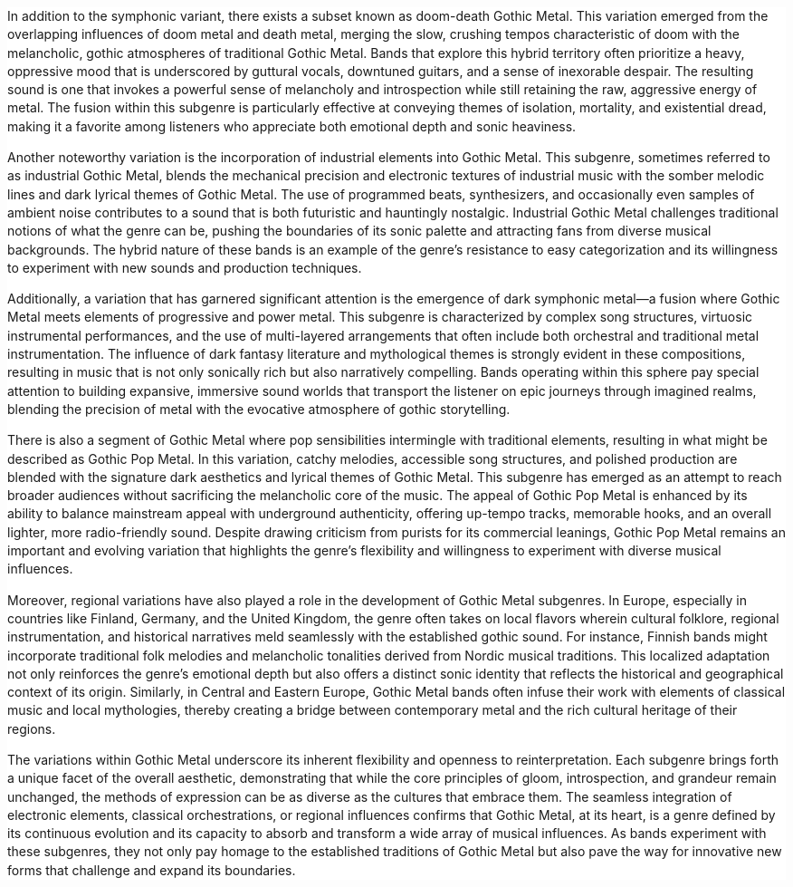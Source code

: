 In addition to the symphonic variant, there exists a subset known as doom-death Gothic Metal. This variation emerged from the overlapping influences of doom metal and death metal, merging the slow, crushing tempos characteristic of doom with the melancholic, gothic atmospheres of traditional Gothic Metal. Bands that explore this hybrid territory often prioritize a heavy, oppressive mood that is underscored by guttural vocals, downtuned guitars, and a sense of inexorable despair. The resulting sound is one that invokes a powerful sense of melancholy and introspection while still retaining the raw, aggressive energy of metal. The fusion within this subgenre is particularly effective at conveying themes of isolation, mortality, and existential dread, making it a favorite among listeners who appreciate both emotional depth and sonic heaviness.  

Another noteworthy variation is the incorporation of industrial elements into Gothic Metal. This subgenre, sometimes referred to as industrial Gothic Metal, blends the mechanical precision and electronic textures of industrial music with the somber melodic lines and dark lyrical themes of Gothic Metal. The use of programmed beats, synthesizers, and occasionally even samples of ambient noise contributes to a sound that is both futuristic and hauntingly nostalgic. Industrial Gothic Metal challenges traditional notions of what the genre can be, pushing the boundaries of its sonic palette and attracting fans from diverse musical backgrounds. The hybrid nature of these bands is an example of the genre’s resistance to easy categorization and its willingness to experiment with new sounds and production techniques.  

Additionally, a variation that has garnered significant attention is the emergence of dark symphonic metal—a fusion where Gothic Metal meets elements of progressive and power metal. This subgenre is characterized by complex song structures, virtuosic instrumental performances, and the use of multi-layered arrangements that often include both orchestral and traditional metal instrumentation. The influence of dark fantasy literature and mythological themes is strongly evident in these compositions, resulting in music that is not only sonically rich but also narratively compelling. Bands operating within this sphere pay special attention to building expansive, immersive sound worlds that transport the listener on epic journeys through imagined realms, blending the precision of metal with the evocative atmosphere of gothic storytelling.  

There is also a segment of Gothic Metal where pop sensibilities intermingle with traditional elements, resulting in what might be described as Gothic Pop Metal. In this variation, catchy melodies, accessible song structures, and polished production are blended with the signature dark aesthetics and lyrical themes of Gothic Metal. This subgenre has emerged as an attempt to reach broader audiences without sacrificing the melancholic core of the music. The appeal of Gothic Pop Metal is enhanced by its ability to balance mainstream appeal with underground authenticity, offering up-tempo tracks, memorable hooks, and an overall lighter, more radio-friendly sound. Despite drawing criticism from purists for its commercial leanings, Gothic Pop Metal remains an important and evolving variation that highlights the genre’s flexibility and willingness to experiment with diverse musical influences.  

Moreover, regional variations have also played a role in the development of Gothic Metal subgenres. In Europe, especially in countries like Finland, Germany, and the United Kingdom, the genre often takes on local flavors wherein cultural folklore, regional instrumentation, and historical narratives meld seamlessly with the established gothic sound. For instance, Finnish bands might incorporate traditional folk melodies and melancholic tonalities derived from Nordic musical traditions. This localized adaptation not only reinforces the genre’s emotional depth but also offers a distinct sonic identity that reflects the historical and geographical context of its origin. Similarly, in Central and Eastern Europe, Gothic Metal bands often infuse their work with elements of classical music and local mythologies, thereby creating a bridge between contemporary metal and the rich cultural heritage of their regions.  

The variations within Gothic Metal underscore its inherent flexibility and openness to reinterpretation. Each subgenre brings forth a unique facet of the overall aesthetic, demonstrating that while the core principles of gloom, introspection, and grandeur remain unchanged, the methods of expression can be as diverse as the cultures that embrace them. The seamless integration of electronic elements, classical orchestrations, or regional influences confirms that Gothic Metal, at its heart, is a genre defined by its continuous evolution and its capacity to absorb and transform a wide array of musical influences. As bands experiment with these subgenres, they not only pay homage to the established traditions of Gothic Metal but also pave the way for innovative new forms that challenge and expand its boundaries.  
